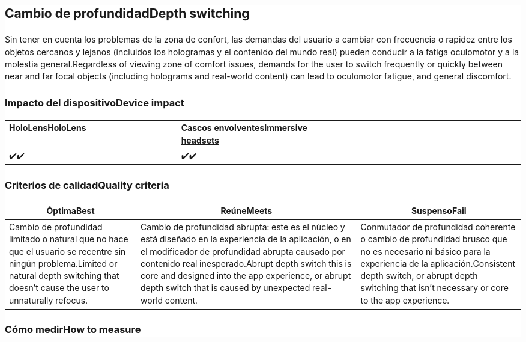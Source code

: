 ## <a name="depth-switching"></a><span data-ttu-id="c2b4e-264">Cambio de profundidad</span><span class="sxs-lookup"><span data-stu-id="c2b4e-264">Depth switching</span></span>

<span data-ttu-id="c2b4e-265">Sin tener en cuenta los problemas de la zona de confort, las demandas del usuario a cambiar con frecuencia o rapidez entre los objetos cercanos y lejanos (incluidos los hologramas y el contenido del mundo real) pueden conducir a la fatiga oculomotor y a la molestia general.</span><span class="sxs-lookup"><span data-stu-id="c2b4e-265">Regardless of viewing zone of comfort issues, demands for the user to switch frequently or quickly between near and far focal objects (including holograms and real-world content) can lead to oculomotor fatigue, and general discomfort.</span></span>

### <a name="device-impact"></a><span data-ttu-id="c2b4e-266">Impacto del dispositivo</span><span class="sxs-lookup"><span data-stu-id="c2b4e-266">Device impact</span></span>

<table>
    <colgroup>
    <col width="33%" />
    <col width="33%" />
    <col width="33%" />
    </colgroup>
    <tr>
        <td><span data-ttu-id="c2b4e-267"><a href="../../hololens-hardware-details.md"><strong>HoloLens</strong></a></span><span class="sxs-lookup"><span data-stu-id="c2b4e-267"><a href="../../hololens-hardware-details.md"><strong>HoloLens</strong></a></span></span></td>
        <td><span data-ttu-id="c2b4e-268"><a href="../../discover/immersive-headset-hardware-details.md"><strong>Cascos envolventes</strong></a></span><span class="sxs-lookup"><span data-stu-id="c2b4e-268"><a href="../../discover/immersive-headset-hardware-details.md"><strong>Immersive headsets</strong></a></span></span></td>
        <td></td>
    </tr>
     <tr>
        <td><span data-ttu-id="c2b4e-269">✔️</span><span class="sxs-lookup"><span data-stu-id="c2b4e-269">✔️</span></span></td>
        <td><span data-ttu-id="c2b4e-270">✔️</span><span class="sxs-lookup"><span data-stu-id="c2b4e-270">✔️</span></span></td>
        <td></td>
    </tr>
</table>

### <a name="quality-criteria"></a><span data-ttu-id="c2b4e-271">Criterios de calidad</span><span class="sxs-lookup"><span data-stu-id="c2b4e-271">Quality criteria</span></span>

|  <span data-ttu-id="c2b4e-272">Óptima</span><span class="sxs-lookup"><span data-stu-id="c2b4e-272">Best</span></span>  |  <span data-ttu-id="c2b4e-273">Reúne</span><span class="sxs-lookup"><span data-stu-id="c2b4e-273">Meets</span></span> |  <span data-ttu-id="c2b4e-274">Suspenso</span><span class="sxs-lookup"><span data-stu-id="c2b4e-274">Fail</span></span> |
--- | --- | ---
|  <span data-ttu-id="c2b4e-275">Cambio de profundidad limitado o natural que no hace que el usuario se recentre sin ningún problema.</span><span class="sxs-lookup"><span data-stu-id="c2b4e-275">Limited or natural depth switching that doesn’t cause the user to unnaturally refocus.</span></span> | <span data-ttu-id="c2b4e-276">Cambio de profundidad abrupta: este es el núcleo y está diseñado en la experiencia de la aplicación, o en el modificador de profundidad abrupta causado por contenido real inesperado.</span><span class="sxs-lookup"><span data-stu-id="c2b4e-276">Abrupt depth switch this is core and designed into the app experience, or abrupt depth switch that is caused by unexpected real-world content.</span></span> | <span data-ttu-id="c2b4e-277">Conmutador de profundidad coherente o cambio de profundidad brusco que no es necesario ni básico para la experiencia de la aplicación.</span><span class="sxs-lookup"><span data-stu-id="c2b4e-277">Consistent depth switch, or abrupt depth switching that isn’t necessary or core to the app experience.</span></span> | 

### <a name="how-to-measure"></a><span data-ttu-id="c2b4e-278">Cómo medir</span><span class="sxs-lookup"><span data-stu-id="c2b4e-278">How to measure</span></span>
